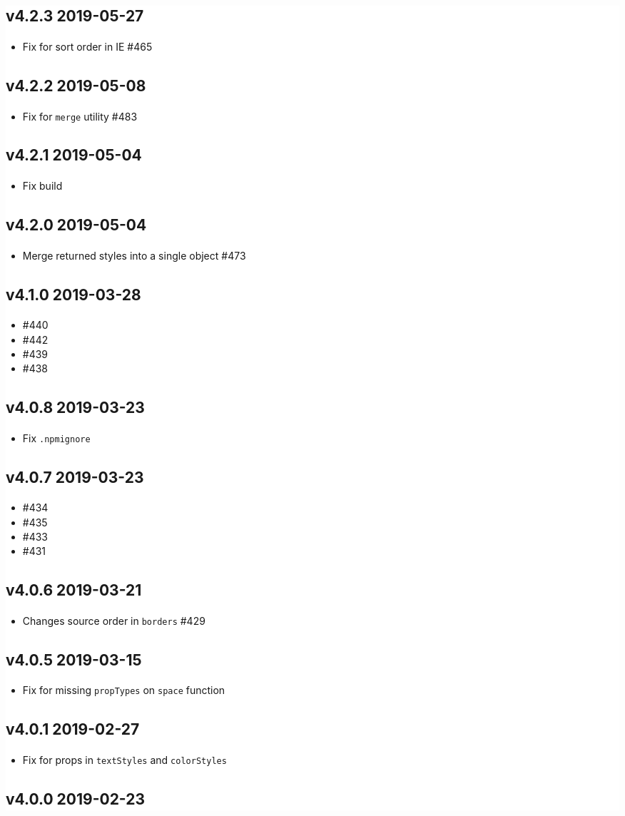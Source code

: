## v4.2.3 2019-05-27

- Fix for sort order in IE #465

## v4.2.2 2019-05-08

- Fix for `merge` utility #483

## v4.2.1 2019-05-04

- Fix build

## v4.2.0 2019-05-04

- Merge returned styles into a single object #473

## v4.1.0 2019-03-28

- #440
- #442
- #439
- #438

## v4.0.8 2019-03-23

- Fix `.npmignore`

## v4.0.7 2019-03-23

- #434
- #435
- #433
- #431

## v4.0.6 2019-03-21

- Changes source order in `borders` #429

## v4.0.5 2019-03-15

- Fix for missing `propTypes` on `space` function

## v4.0.1 2019-02-27

- Fix for props in `textStyles` and `colorStyles`

## v4.0.0 2019-02-23
